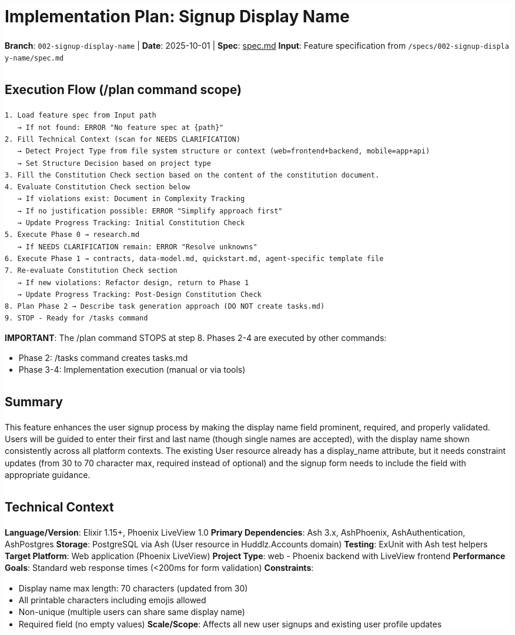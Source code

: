 # Implementation Plan: Signup Display Name

**Branch**: `002-signup-display-name` | **Date**: 2025-10-01 | **Spec**: [spec.md](./spec.md)
**Input**: Feature specification from `/specs/002-signup-display-name/spec.md`

## Execution Flow (/plan command scope)
```
1. Load feature spec from Input path
   → If not found: ERROR "No feature spec at {path}"
2. Fill Technical Context (scan for NEEDS CLARIFICATION)
   → Detect Project Type from file system structure or context (web=frontend+backend, mobile=app+api)
   → Set Structure Decision based on project type
3. Fill the Constitution Check section based on the content of the constitution document.
4. Evaluate Constitution Check section below
   → If violations exist: Document in Complexity Tracking
   → If no justification possible: ERROR "Simplify approach first"
   → Update Progress Tracking: Initial Constitution Check
5. Execute Phase 0 → research.md
   → If NEEDS CLARIFICATION remain: ERROR "Resolve unknowns"
6. Execute Phase 1 → contracts, data-model.md, quickstart.md, agent-specific template file
7. Re-evaluate Constitution Check section
   → If new violations: Refactor design, return to Phase 1
   → Update Progress Tracking: Post-Design Constitution Check
8. Plan Phase 2 → Describe task generation approach (DO NOT create tasks.md)
9. STOP - Ready for /tasks command
```

**IMPORTANT**: The /plan command STOPS at step 8. Phases 2-4 are executed by other commands:
- Phase 2: /tasks command creates tasks.md
- Phase 3-4: Implementation execution (manual or via tools)

## Summary
This feature enhances the user signup process by making the display name field prominent, required, and properly validated. Users will be guided to enter their first and last name (though single names are accepted), with the display name shown consistently across all platform contexts. The existing User resource already has a display_name attribute, but it needs constraint updates (from 30 to 70 character max, required instead of optional) and the signup form needs to include the field with appropriate guidance.

## Technical Context
**Language/Version**: Elixir 1.15+, Phoenix LiveView 1.0
**Primary Dependencies**: Ash 3.x, AshPhoenix, AshAuthentication, AshPostgres
**Storage**: PostgreSQL via Ash (User resource in Huddlz.Accounts domain)
**Testing**: ExUnit with Ash test helpers
**Target Platform**: Web application (Phoenix LiveView)
**Project Type**: web - Phoenix backend with LiveView frontend
**Performance Goals**: Standard web response times (<200ms for form validation)
**Constraints**:
- Display name max length: 70 characters (updated from 30)
- All printable characters including emojis allowed
- Non-unique (multiple users can share same display name)
- Required field (no empty values)
**Scale/Scope**: Affects all new user signups and existing user profile updates

